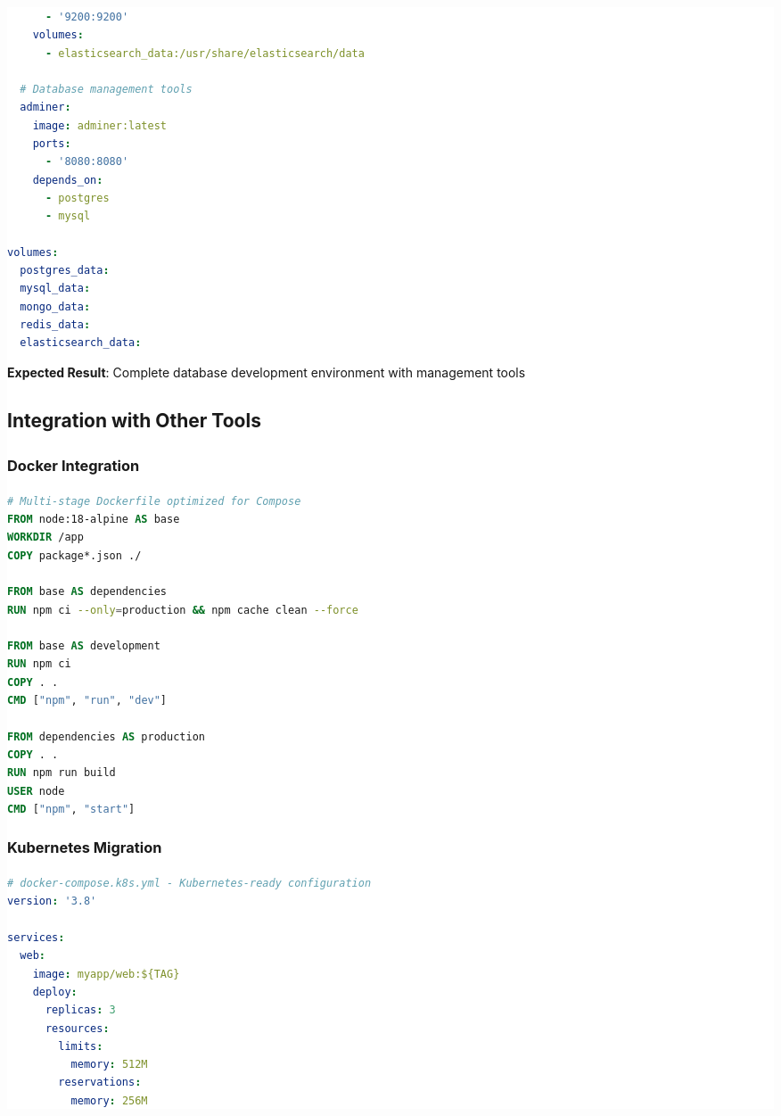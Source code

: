 ```yaml
      - '9200:9200'
    volumes:
      - elasticsearch_data:/usr/share/elasticsearch/data

  # Database management tools
  adminer:
    image: adminer:latest
    ports:
      - '8080:8080'
    depends_on:
      - postgres
      - mysql

volumes:
  postgres_data:
  mysql_data:
  mongo_data:
  redis_data:
  elasticsearch_data:
```

**Expected Result**: Complete database development environment with management tools

## Integration with Other Tools

### Docker Integration

```dockerfile
# Multi-stage Dockerfile optimized for Compose
FROM node:18-alpine AS base
WORKDIR /app
COPY package*.json ./

FROM base AS dependencies
RUN npm ci --only=production && npm cache clean --force

FROM base AS development
RUN npm ci
COPY . .
CMD ["npm", "run", "dev"]

FROM dependencies AS production
COPY . .
RUN npm run build
USER node
CMD ["npm", "start"]
```

### Kubernetes Migration

```yaml
# docker-compose.k8s.yml - Kubernetes-ready configuration
version: '3.8'

services:
  web:
    image: myapp/web:${TAG}
    deploy:
      replicas: 3
      resources:
        limits:
          memory: 512M
        reservations:
          memory: 256M
```